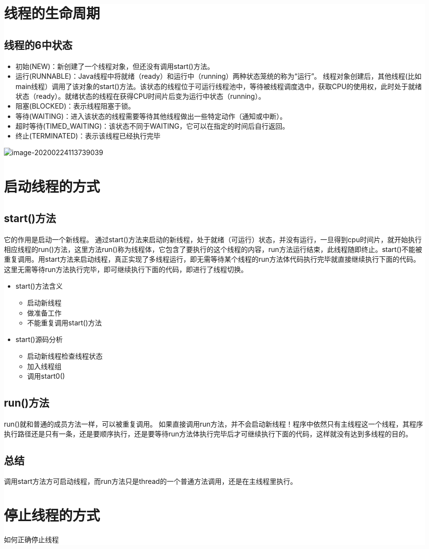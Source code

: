 # 线程的生命周期

## 线程的6中状态

- 初始(NEW)：新创建了一个线程对象，但还没有调用start()方法。
- 运行(RUNNABLE)：Java线程中将就绪（ready）和运行中（running）两种状态笼统的称为“运行”。
  线程对象创建后，其他线程(比如main线程）调用了该对象的start()方法。该状态的线程位于可运行线程池中，等待被线程调度选中，获取CPU的使用权，此时处于就绪状态（ready）。就绪状态的线程在获得CPU时间片后变为运行中状态（running）。
- 阻塞(BLOCKED)：表示线程阻塞于锁。
- 等待(WAITING)：进入该状态的线程需要等待其他线程做出一些特定动作（通知或中断）。
- 超时等待(TIMED_WAITING)：该状态不同于WAITING，它可以在指定的时间后自行返回。
- 终止(TERMINATED)：表示该线程已经执行完毕

![image-20200224113739039](https://typora-lancelot.oss-cn-beijing.aliyuncs.com/typora/20200224113740-586061.png) 

# 启动线程的方式

## start()方法

它的作用是启动一个新线程。
 通过start()方法来启动的新线程，处于就绪（可运行）状态，并没有运行，一旦得到cpu时间片，就开始执行相应线程的run()方法，这里方法run()称为线程体，它包含了要执行的这个线程的内容，run方法运行结束，此线程随即终止。start()不能被重复调用。用start方法来启动线程，真正实现了多线程运行，即无需等待某个线程的run方法体代码执行完毕就直接继续执行下面的代码。这里无需等待run方法执行完毕，即可继续执行下面的代码，即进行了线程切换。

- start()方法含义
  - 启动新线程
  - 做准备工作
  - 不能重复调用start()方法

- start()源码分析
  - 启动新线程检查线程状态
  - 加入线程组
  - 调用start0()

## run()方法

run()就和普通的成员方法一样，可以被重复调用。
 如果直接调用run方法，并不会启动新线程！程序中依然只有主线程这一个线程，其程序执行路径还是只有一条，还是要顺序执行，还是要等待run方法体执行完毕后才可继续执行下面的代码，这样就没有达到多线程的目的。

## 总结

调用start方法方可启动线程，而run方法只是thread的一个普通方法调用，还是在主线程里执行。

# 停止线程的方式

如何正确停止线程
